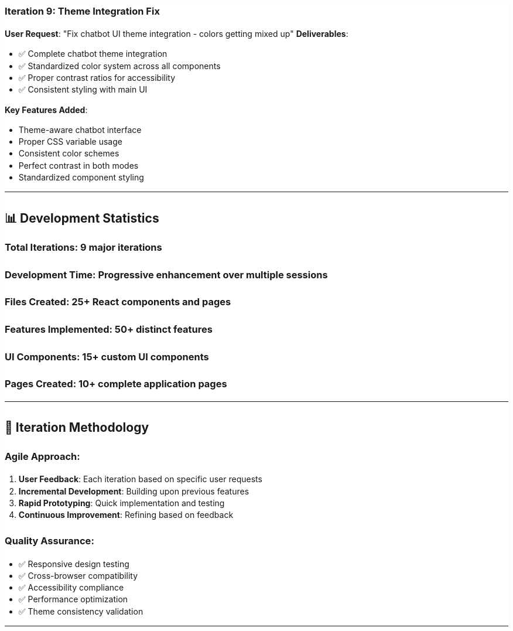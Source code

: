 
### **Iteration 9: Theme Integration Fix**
**User Request**: "Fix chatbot UI theme integration - colors getting mixed up"
**Deliverables**:
- ✅ Complete chatbot theme integration
- ✅ Standardized color system across all components
- ✅ Proper contrast ratios for accessibility
- ✅ Consistent styling with main UI

**Key Features Added**:
- Theme-aware chatbot interface
- Proper CSS variable usage
- Consistent color schemes
- Perfect contrast in both modes
- Standardized component styling

---

## 📊 Development Statistics

### **Total Iterations**: 9 major iterations
### **Development Time**: Progressive enhancement over multiple sessions
### **Files Created**: 25+ React components and pages
### **Features Implemented**: 50+ distinct features
### **UI Components**: 15+ custom UI components
### **Pages Created**: 10+ complete application pages

---

## 🔄 Iteration Methodology

### **Agile Approach**:
1. **User Feedback**: Each iteration based on specific user requests
2. **Incremental Development**: Building upon previous features
3. **Rapid Prototyping**: Quick implementation and testing
4. **Continuous Improvement**: Refining based on feedback

### **Quality Assurance**:
- ✅ Responsive design testing
- ✅ Cross-browser compatibility
- ✅ Accessibility compliance
- ✅ Performance optimization
- ✅ Theme consistency validation

---
